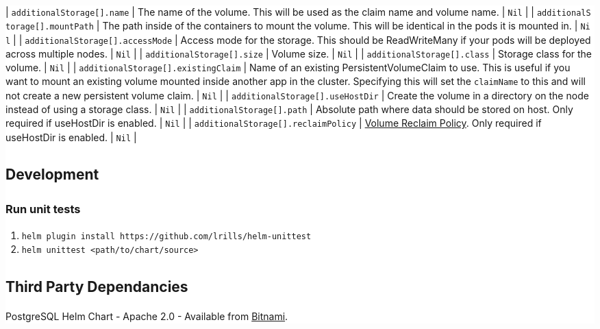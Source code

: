 | `additionalStorage[].name` | The name of the volume. This will be used as the claim name and volume name. | `Nil` |
| `additionalStorage[].mountPath` | The path inside of the containers to mount the volume. This will be identical in the pods it is mounted in. | `Nil` |
| `additionalStorage[].accessMode` | Access mode for the storage. This should be ReadWriteMany if your pods will be deployed across multiple nodes. | `Nil` |
| `additionalStorage[].size` | Volume size. | `Nil` |
| `additionalStorage[].class` | Storage class for the volume. | `Nil` |
| `additionalStorage[].existingClaim` | Name of an existing PersistentVolumeClaim to use. This is useful if you want to mount an existing volume mounted inside another app in the cluster. Specifying this will set the `claimName` to this and will not create a new persistent volume claim. | `Nil` |
| `additionalStorage[].useHostDir` | Create the volume in a directory on the node instead of using a storage class. | `Nil` |
| `additionalStorage[].path` | Absolute path where data should be stored on host. Only required if useHostDir is enabled. | `Nil` |
| `additionalStorage[].reclaimPolicy` | [Volume Reclaim Policy](https://kubernetes.io/docs/concepts/storage/persistent-volumes/#reclaim-policy). Only required if useHostDir is enabled. | `Nil` |


## Development

### Run unit tests

1. `helm plugin install https://github.com/lrills/helm-unittest`
2. `helm unittest <path/to/chart/source>`

## Third Party Dependancies
PostgreSQL Helm Chart  - Apache 2.0 - Available from [Bitnami](https://github.com/bitnami/charts/tree/master/bitnami/postgresql).
